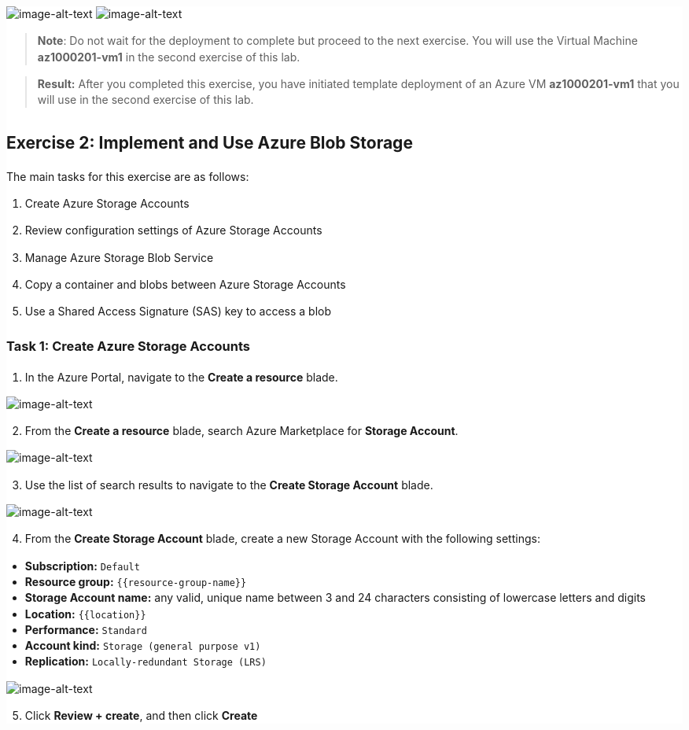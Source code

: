 
<img src="https://qloudableassets.blob.core.windows.net/microsoft-learning/Az103/lab3/17.png?st=2019-09-05T05%3A59%3A33Z&se=2025-09-06T05%3A59%3A00Z&sp=rl&sv=2018-03-28&sr=b&sig=EkLgExsqPFFh5DJDKqOWyKBhJuGakmIPDzHYEExfNqY%3D" alt="image-alt-text" >  
 
<img src="https://qloudableassets.blob.core.windows.net/microsoft-learning/Az103/lab3/18.png?st=2019-09-05T06%3A07%3A05Z&se=2025-09-06T06%3A07%3A00Z&sp=rl&sv=2018-03-28&sr=b&sig=Lxud5gOYmdd64tkL2o77yhN%2F4aELAJ%2FrYM8me9Q7%2FyU%3D" alt="image-alt-text" > 

> **Note**: Do not wait for the deployment to complete but proceed to the next exercise. You will use the Virtual Machine **az1000201-vm1** in the second exercise of this lab.

>  **Result:** After you completed this exercise, you have initiated template deployment of an Azure VM **az1000201-vm1** that you will use in the second exercise of this lab.

## Exercise 2: Implement and Use Azure Blob Storage

The main tasks for this exercise are as follows:

1.	Create Azure Storage Accounts

2.	Review configuration settings of Azure Storage Accounts

3.	Manage Azure Storage Blob Service

4.	Copy a container and blobs between Azure Storage Accounts

5.	Use a Shared Access Signature (SAS) key to access a blob

### Task 1: Create Azure Storage Accounts

1.	In the Azure Portal, navigate to the **Create a resource** blade.

<img src="https://qloudableassets.blob.core.windows.net/microsoft-learning/Az103/lab3/19.png?st=2019-09-05T06%3A09%3A06Z&se=2025-09-06T06%3A09%3A00Z&sp=rl&sv=2018-03-28&sr=b&sig=OREIYMTGeLr3uMF2JmsotsG8vu22rEABxTNt7y1mJaI%3D" alt="image-alt-text" > 

2.	From the **Create a resource** blade, search Azure Marketplace for **Storage Account**.

<img src="https://qloudableassets.blob.core.windows.net/microsoft-learning/Az103/lab3/20.png?st=2019-09-05T06%3A09%3A37Z&se=2025-09-06T06%3A09%3A00Z&sp=rl&sv=2018-03-28&sr=b&sig=qV6HgTQ%2BApw4bfgUrWJTO1vUdnYy0bkVDrRB0Ek6GPQ%3D" alt="image-alt-text" > 
 
3.	Use the list of search results to navigate to the **Create Storage Account** blade.

<img src="https://qloudableassets.blob.core.windows.net/microsoft-learning/Az103/lab3/21.png?st=2019-09-05T06%3A10%3A57Z&se=2025-09-06T06%3A10%3A00Z&sp=rl&sv=2018-03-28&sr=b&sig=fvupZn5jNPccCHD%2FnP9OuHoeAcDBwl8uYq%2F%2FTlYrzD4%3D" alt="image-alt-text" > 
 
4.	From the **Create Storage Account** blade, create a new Storage Account with the following settings:

* **Subscription:** `Default` <br>
* **Resource group:** `{{resource-group-name}}` <br>
* **Storage Account name:** any valid, unique name between 3 and 24 characters consisting of lowercase letters and digits <br>
* **Location:** `{{location}}` <br>
* **Performance:** `Standard` <br>
* **Account kind:** `Storage (general purpose v1)` <br>
* **Replication:** `Locally-redundant Storage (LRS)`


<img src="https://qloudableassets.blob.core.windows.net/microsoft-learning/Az103/lab3/22.png?st=2019-09-05T06%3A14%3A49Z&se=2025-09-06T06%3A14%3A00Z&sp=rl&sv=2018-03-28&sr=b&sig=Ue%2Bsd7iXN3lVdxemY40n7yj6Kcr0AGOiGgYe0WC4AtY%3D" alt="image-alt-text" >  

5.	 Click **Review + create**, and then click **Create**
